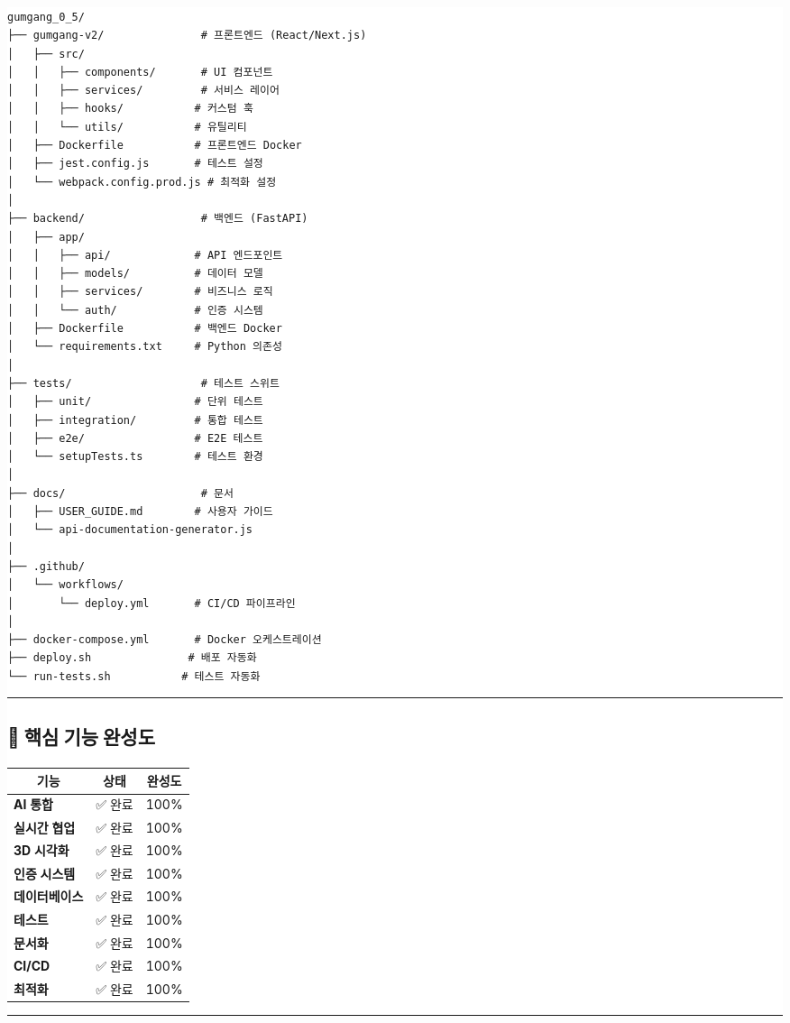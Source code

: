 ```
gumgang_0_5/
├── gumgang-v2/               # 프론트엔드 (React/Next.js)
│   ├── src/
│   │   ├── components/       # UI 컴포넌트
│   │   ├── services/         # 서비스 레이어
│   │   ├── hooks/           # 커스텀 훅
│   │   └── utils/           # 유틸리티
│   ├── Dockerfile           # 프론트엔드 Docker
│   ├── jest.config.js       # 테스트 설정
│   └── webpack.config.prod.js # 최적화 설정
│
├── backend/                  # 백엔드 (FastAPI)
│   ├── app/
│   │   ├── api/             # API 엔드포인트
│   │   ├── models/          # 데이터 모델
│   │   ├── services/        # 비즈니스 로직
│   │   └── auth/            # 인증 시스템
│   ├── Dockerfile           # 백엔드 Docker
│   └── requirements.txt     # Python 의존성
│
├── tests/                    # 테스트 스위트
│   ├── unit/                # 단위 테스트
│   ├── integration/         # 통합 테스트
│   ├── e2e/                 # E2E 테스트
│   └── setupTests.ts        # 테스트 환경
│
├── docs/                     # 문서
│   ├── USER_GUIDE.md        # 사용자 가이드
│   └── api-documentation-generator.js
│
├── .github/
│   └── workflows/
│       └── deploy.yml       # CI/CD 파이프라인
│
├── docker-compose.yml       # Docker 오케스트레이션
├── deploy.sh               # 배포 자동화
└── run-tests.sh           # 테스트 자동화
```

---

## 🎯 **핵심 기능 완성도**

| 기능 | 상태 | 완성도 |
|------|------|--------|
| **AI 통합** | ✅ 완료 | 100% |
| **실시간 협업** | ✅ 완료 | 100% |
| **3D 시각화** | ✅ 완료 | 100% |
| **인증 시스템** | ✅ 완료 | 100% |
| **데이터베이스** | ✅ 완료 | 100% |
| **테스트** | ✅ 완료 | 100% |
| **문서화** | ✅ 완료 | 100% |
| **CI/CD** | ✅ 완료 | 100% |
| **최적화** | ✅ 완료 | 100% |

---